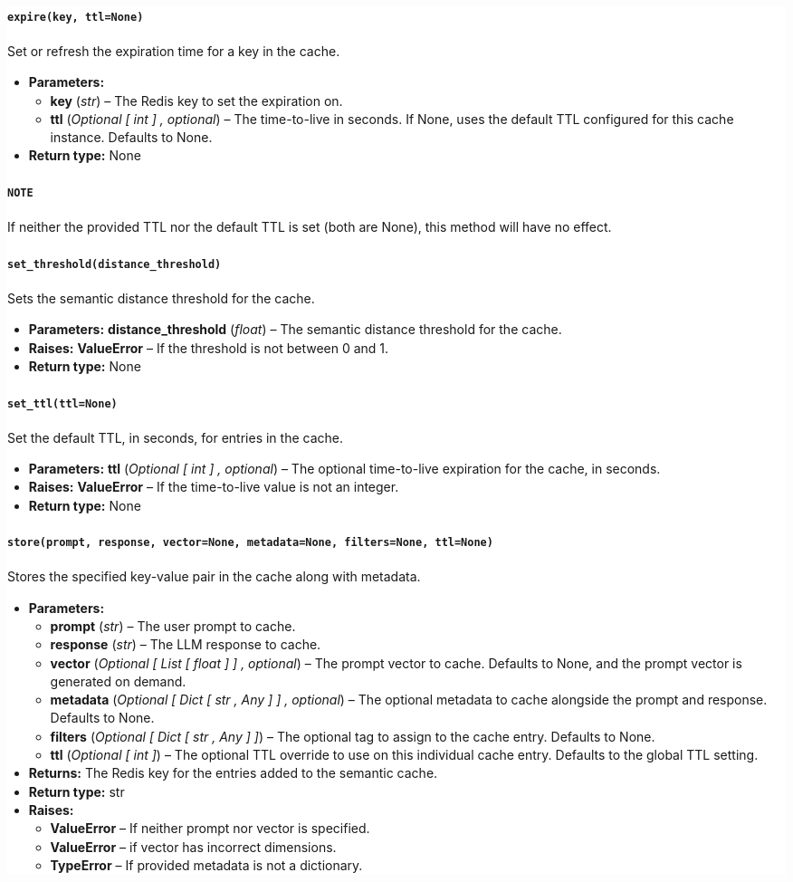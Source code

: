 #### `expire(key, ttl=None)`

Set or refresh the expiration time for a key in the cache.

* **Parameters:**
  * **key** (*str*) – The Redis key to set the expiration on.
  * **ttl** (*Optional* *[* *int* *]* *,* *optional*) – The time-to-live in seconds. If None,
    uses the default TTL configured for this cache instance.
    Defaults to None.
* **Return type:**
  None

#### `NOTE`
If neither the provided TTL nor the default TTL is set (both are None),
this method will have no effect.

#### `set_threshold(distance_threshold)`

Sets the semantic distance threshold for the cache.

* **Parameters:**
  **distance_threshold** (*float*) – The semantic distance threshold for
  the cache.
* **Raises:**
  **ValueError** – If the threshold is not between 0 and 1.
* **Return type:**
  None

#### `set_ttl(ttl=None)`

Set the default TTL, in seconds, for entries in the cache.

* **Parameters:**
  **ttl** (*Optional* *[* *int* *]* *,* *optional*) – The optional time-to-live expiration
  for the cache, in seconds.
* **Raises:**
  **ValueError** – If the time-to-live value is not an integer.
* **Return type:**
  None

#### `store(prompt, response, vector=None, metadata=None, filters=None, ttl=None)`

Stores the specified key-value pair in the cache along with metadata.

* **Parameters:**
  * **prompt** (*str*) – The user prompt to cache.
  * **response** (*str*) – The LLM response to cache.
  * **vector** (*Optional* *[* *List* *[* *float* *]* *]* *,* *optional*) – The prompt vector to
    cache. Defaults to None, and the prompt vector is generated on
    demand.
  * **metadata** (*Optional* *[* *Dict* *[* *str* *,* *Any* *]* *]* *,* *optional*) – The optional metadata to cache
    alongside the prompt and response. Defaults to None.
  * **filters** (*Optional* *[* *Dict* *[* *str* *,* *Any* *]* *]*) – The optional tag to assign to the cache entry.
    Defaults to None.
  * **ttl** (*Optional* *[* *int* *]*) – The optional TTL override to use on this individual cache
    entry. Defaults to the global TTL setting.
* **Returns:**
  The Redis key for the entries added to the semantic cache.
* **Return type:**
  str
* **Raises:**
  * **ValueError** – If neither prompt nor vector is specified.
  * **ValueError** – if vector has incorrect dimensions.
  * **TypeError** – If provided metadata is not a dictionary.